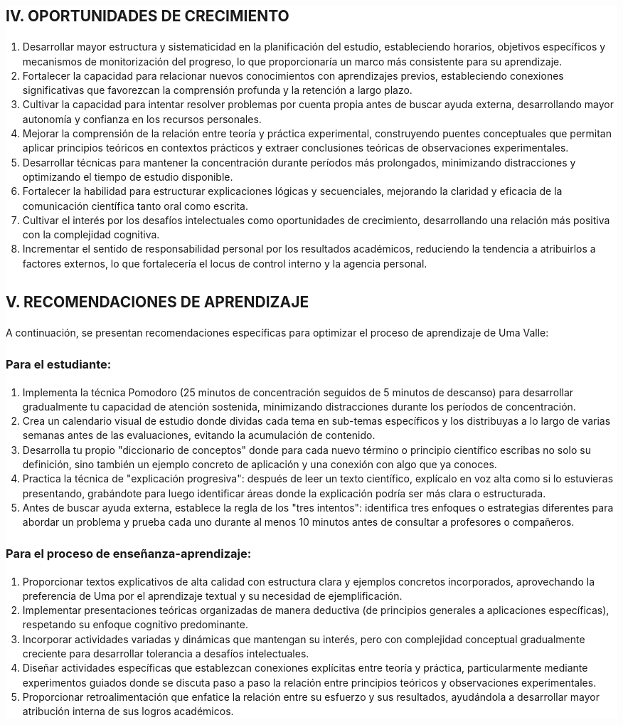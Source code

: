 ## IV. OPORTUNIDADES DE CRECIMIENTO

1. Desarrollar mayor estructura y sistematicidad en la planificación del estudio, estableciendo horarios, objetivos específicos y mecanismos de monitorización del progreso, lo que proporcionaría un marco más consistente para su aprendizaje.
2. Fortalecer la capacidad para relacionar nuevos conocimientos con aprendizajes previos, estableciendo conexiones significativas que favorezcan la comprensión profunda y la retención a largo plazo.
3. Cultivar la capacidad para intentar resolver problemas por cuenta propia antes de buscar ayuda externa, desarrollando mayor autonomía y confianza en los recursos personales.
4. Mejorar la comprensión de la relación entre teoría y práctica experimental, construyendo puentes conceptuales que permitan aplicar principios teóricos en contextos prácticos y extraer conclusiones teóricas de observaciones experimentales.
5. Desarrollar técnicas para mantener la concentración durante períodos más prolongados, minimizando distracciones y optimizando el tiempo de estudio disponible.
6. Fortalecer la habilidad para estructurar explicaciones lógicas y secuenciales, mejorando la claridad y eficacia de la comunicación científica tanto oral como escrita.
7. Cultivar el interés por los desafíos intelectuales como oportunidades de crecimiento, desarrollando una relación más positiva con la complejidad cognitiva.
8. Incrementar el sentido de responsabilidad personal por los resultados académicos, reduciendo la tendencia a atribuirlos a factores externos, lo que fortalecería el locus de control interno y la agencia personal.

## V. RECOMENDACIONES DE APRENDIZAJE

A continuación, se presentan recomendaciones específicas para optimizar el proceso de aprendizaje de Uma Valle:

### Para el estudiante:

1. Implementa la técnica Pomodoro (25 minutos de concentración seguidos de 5 minutos de descanso) para desarrollar gradualmente tu capacidad de atención sostenida, minimizando distracciones durante los períodos de concentración.
2. Crea un calendario visual de estudio donde dividas cada tema en sub-temas específicos y los distribuyas a lo largo de varias semanas antes de las evaluaciones, evitando la acumulación de contenido.
3. Desarrolla tu propio "diccionario de conceptos" donde para cada nuevo término o principio científico escribas no solo su definición, sino también un ejemplo concreto de aplicación y una conexión con algo que ya conoces.
4. Practica la técnica de "explicación progresiva": después de leer un texto científico, explícalo en voz alta como si lo estuvieras presentando, grabándote para luego identificar áreas donde la explicación podría ser más clara o estructurada.
5. Antes de buscar ayuda externa, establece la regla de los "tres intentos": identifica tres enfoques o estrategias diferentes para abordar un problema y prueba cada uno durante al menos 10 minutos antes de consultar a profesores o compañeros.

### Para el proceso de enseñanza-aprendizaje:

1. Proporcionar textos explicativos de alta calidad con estructura clara y ejemplos concretos incorporados, aprovechando la preferencia de Uma por el aprendizaje textual y su necesidad de ejemplificación.
2. Implementar presentaciones teóricas organizadas de manera deductiva (de principios generales a aplicaciones específicas), respetando su enfoque cognitivo predominante.
3. Incorporar actividades variadas y dinámicas que mantengan su interés, pero con complejidad conceptual gradualmente creciente para desarrollar tolerancia a desafíos intelectuales.
4. Diseñar actividades específicas que establezcan conexiones explícitas entre teoría y práctica, particularmente mediante experimentos guiados donde se discuta paso a paso la relación entre principios teóricos y observaciones experimentales.
5. Proporcionar retroalimentación que enfatice la relación entre su esfuerzo y sus resultados, ayudándola a desarrollar mayor atribución interna de sus logros académicos.
